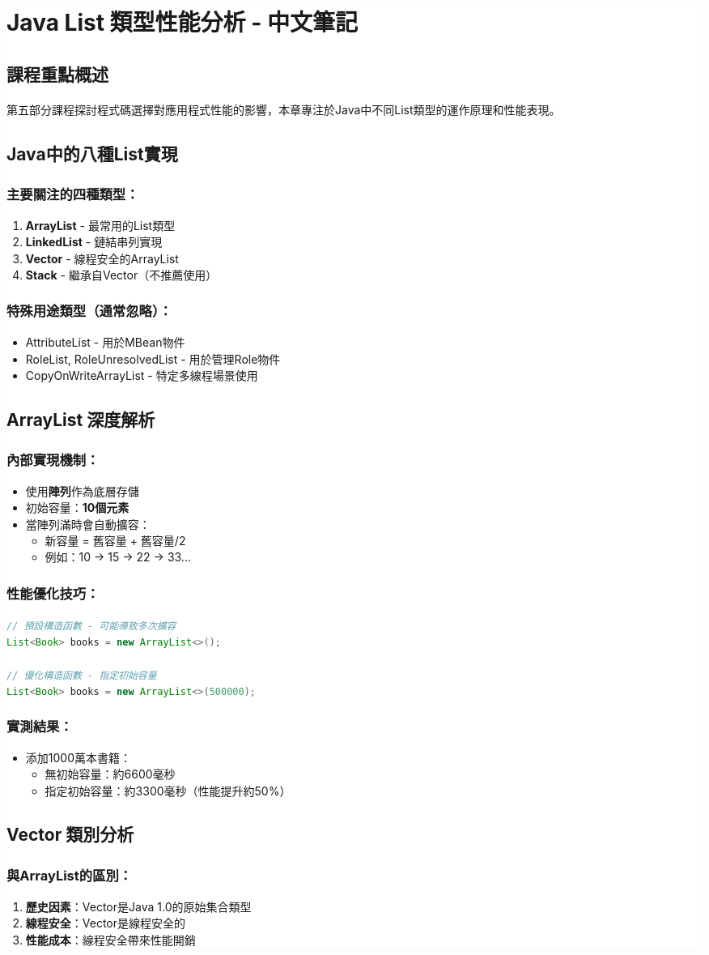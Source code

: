 # Java List 類型性能分析 - 中文筆記

## 課程重點概述
第五部分課程探討程式碼選擇對應用程式性能的影響，本章專注於Java中不同List類型的運作原理和性能表現。

## Java中的八種List實現

### 主要關注的四種類型：
1. **ArrayList** - 最常用的List類型
2. **LinkedList** - 鏈結串列實現
3. **Vector** - 線程安全的ArrayList
4. **Stack** - 繼承自Vector（不推薦使用）

### 特殊用途類型（通常忽略）：
- AttributeList - 用於MBean物件
- RoleList, RoleUnresolvedList - 用於管理Role物件
- CopyOnWriteArrayList - 特定多線程場景使用

## ArrayList 深度解析

### 內部實現機制：
- 使用**陣列**作為底層存儲
- 初始容量：**10個元素**
- 當陣列滿時會自動擴容：
  - 新容量 = 舊容量 + 舊容量/2
  - 例如：10 → 15 → 22 → 33...

### 性能優化技巧：
```java
// 預設構造函數 - 可能導致多次擴容
List<Book> books = new ArrayList<>();

// 優化構造函數 - 指定初始容量
List<Book> books = new ArrayList<>(500000);
```

### 實測結果：
- 添加1000萬本書籍：
  - 無初始容量：約6600毫秒
  - 指定初始容量：約3300毫秒（性能提升約50%）

## Vector 類別分析

### 與ArrayList的區別：
1. **歷史因素**：Vector是Java 1.0的原始集合類型
2. **線程安全**：Vector是線程安全的
3. **性能成本**：線程安全帶來性能開銷
